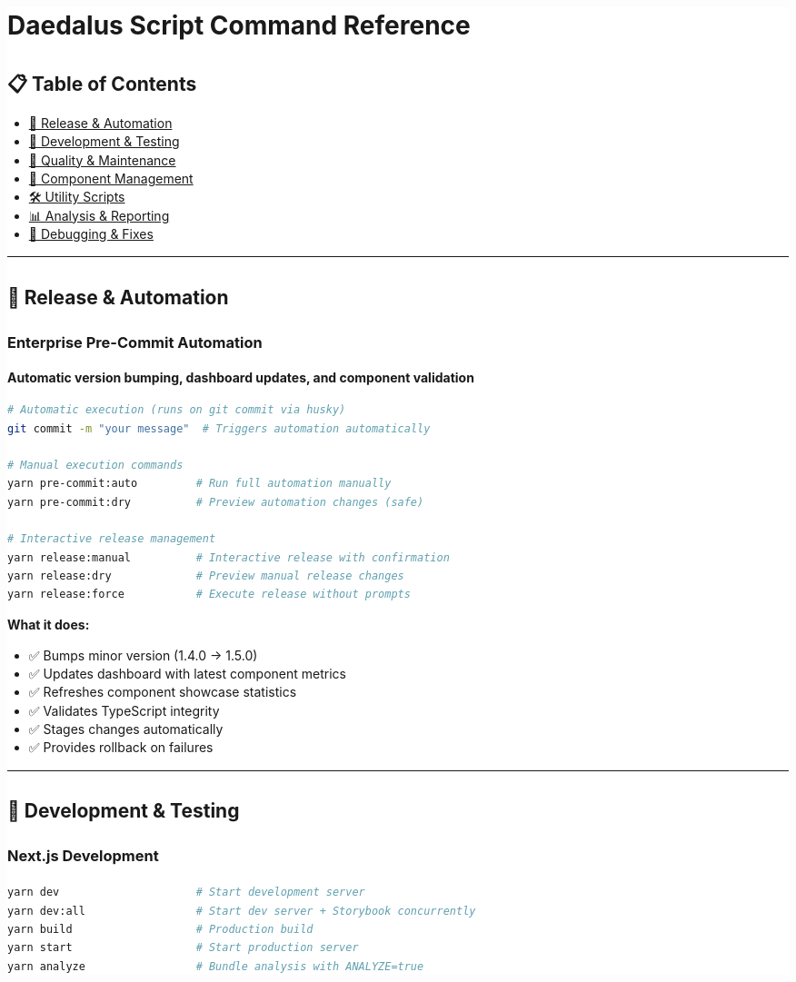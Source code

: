 # Daedalus Script Command Reference

## 📋 Table of Contents

- [🚀 Release & Automation](#-release--automation)
- [🧪 Development & Testing](#-development--testing)
- [🔧 Quality & Maintenance](#-quality--maintenance)
- [🎨 Component Management](#-component-management)
- [🛠️ Utility Scripts](#️-utility-scripts)
- [📊 Analysis & Reporting](#-analysis--reporting)
- [🐛 Debugging & Fixes](#-debugging--fixes)

---

## 🚀 Release & Automation

### Enterprise Pre-Commit Automation

**Automatic version bumping, dashboard updates, and component validation**

```bash
# Automatic execution (runs on git commit via husky)
git commit -m "your message"  # Triggers automation automatically

# Manual execution commands
yarn pre-commit:auto         # Run full automation manually
yarn pre-commit:dry          # Preview automation changes (safe)

# Interactive release management
yarn release:manual          # Interactive release with confirmation
yarn release:dry             # Preview manual release changes
yarn release:force           # Execute release without prompts
```

**What it does:**

- ✅ Bumps minor version (1.4.0 → 1.5.0)
- ✅ Updates dashboard with latest component metrics
- ✅ Refreshes component showcase statistics
- ✅ Validates TypeScript integrity
- ✅ Stages changes automatically
- ✅ Provides rollback on failures

---

## 🧪 Development & Testing

### Next.js Development

```bash
yarn dev                     # Start development server
yarn dev:all                 # Start dev server + Storybook concurrently
yarn build                   # Production build
yarn start                   # Start production server
yarn analyze                 # Bundle analysis with ANALYZE=true
```
